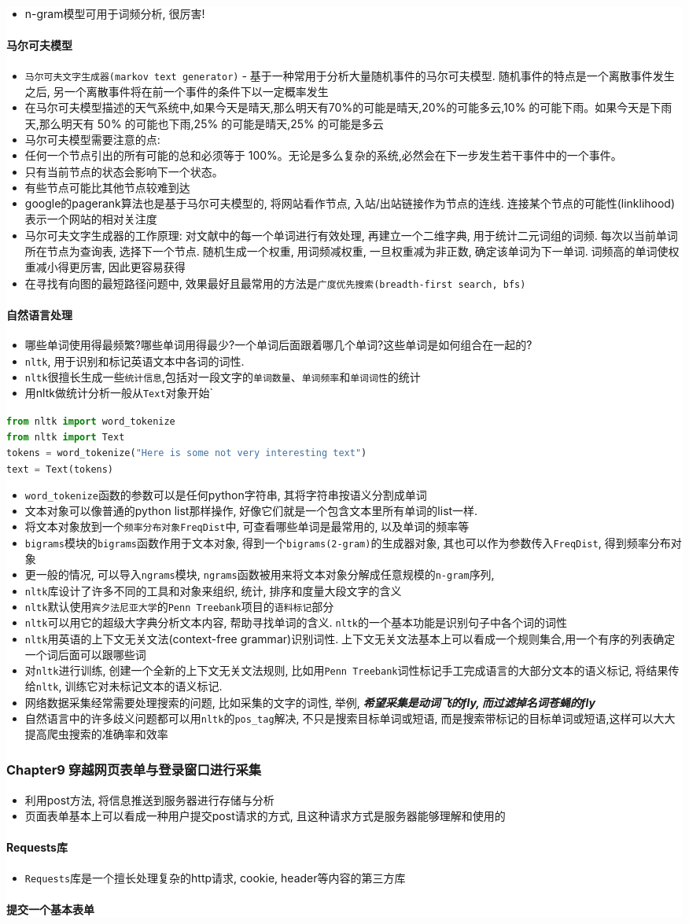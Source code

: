 - n-gram模型可用于词频分析, 很厉害!

#### 马尔可夫模型

- `马尔可夫文字生成器(markov text generator)` - 基于一种常用于分析大量随机事件的马尔可夫模型. 随机事件的特点是一个离散事件发生之后, 另一个离散事件将在前一个事件的条件下以一定概率发生
- 在马尔可夫模型描述的天气系统中,如果今天是晴天,那么明天有70%的可能是晴天,20%的可能多云,10% 的可能下雨。如果今天是下雨天,那么明天有 50% 的可能也下雨,25% 的可能是晴天,25% 的可能是多云
- 马尔可夫模型需要注意的点:
 - 任何一个节点引出的所有可能的总和必须等于 100%。无论是多么复杂的系统,必然会在下一步发生若干事件中的一个事件。
 - 只有当前节点的状态会影响下一个状态。
 - 有些节点可能比其他节点较难到达
- google的pagerank算法也是基于马尔可夫模型的, 将网站看作节点, 入站/出站链接作为节点的连线. 连接某个节点的可能性(linklihood)表示一个网站的相对关注度
- 马尔可夫文字生成器的工作原理: 对文献中的每一个单词进行有效处理, 再建立一个二维字典, 用于统计二元词组的词频. 每次以当前单词所在节点为查询表, 选择下一个节点. 随机生成一个权重, 用词频减权重, 一旦权重减为非正数, 确定该单词为下一单词. 词频高的单词使权重减小得更厉害, 因此更容易获得
- 在寻找有向图的最短路径问题中, 效果最好且最常用的方法是`广度优先搜索(breadth-first search, bfs)`

#### 自然语言处理

- 哪些单词使用得最频繁?哪些单词用得最少?一个单词后面跟着哪几个单词?这些单词是如何组合在一起的?
- `nltk`, 用于识别和标记英语文本中各词的词性.
- `nltk`很擅长生成一些`统计信息`,包括对一段文字的`单词数量`、`单词频率`和`单词词性`的统计
- 用nltk做统计分析一般从`Text`对象开始`

```python
from nltk import word_tokenize
from nltk import Text
tokens = word_tokenize("Here is some not very interesting text")
text = Text(tokens)
```
- `word_tokenize`函数的参数可以是任何python字符串, 其将字符串按语义分割成单词
- 文本对象可以像普通的python list那样操作, 好像它们就是一个包含文本里所有单词的list一样.
- 将文本对象放到一个`频率分布对象FreqDist`中, 可查看哪些单词是最常用的, 以及单词的频率等
- `bigrams`模块的`bigrams`函数作用于文本对象, 得到一个`bigrams(2-gram)`的生成器对象, 其也可以作为参数传入`FreqDist`, 得到频率分布对象
- 更一般的情况, 可以导入`ngrams`模块, `ngrams`函数被用来将文本对象分解成任意规模的`n-gram`序列,
- `nltk`库设计了许多不同的工具和对象来组织, 统计, 排序和度量大段文字的含义
- `nltk`默认使用`宾夕法尼亚大学`的`Penn Treebank`项目的`语料标记`部分
- `nltk`可以用它的超级大字典分析文本内容, 帮助寻找单词的含义. `nltk`的一个基本功能是识别句子中各个词的词性
- `nltk`用英语的上下文无关文法(context-free grammar)识别词性. 上下文无关文法基本上可以看成一个规则集合,用一个有序的列表确定一个词后面可以跟哪些词
- 对`nltk`进行训练, 创建一个全新的上下文无关文法规则, 比如用`Penn Treebank`词性标记手工完成语言的大部分文本的语义标记, 将结果传给`nltk`, 训练它对未标记文本的语义标记.
- 网络数据采集经常需要处理搜索的问题, 比如采集的文字的词性, 举例, ***希望采集是动词飞的fly, 而过滤掉名词苍蝇的fly***
- 自然语言中的许多歧义问题都可以用`nltk`的`pos_tag`解决, 不只是搜索目标单词或短语, 而是搜索带标记的目标单词或短语,这样可以大大提高爬虫搜索的准确率和效率

### Chapter9 穿越网页表单与登录窗口进行采集

- 利用post方法, 将信息推送到服务器进行存储与分析
- 页面表单基本上可以看成一种用户提交post请求的方式, 且这种请求方式是服务器能够理解和使用的

#### Requests库

- `Requests`库是一个擅长处理复杂的http请求, cookie, header等内容的第三方库

#### 提交一个基本表单
